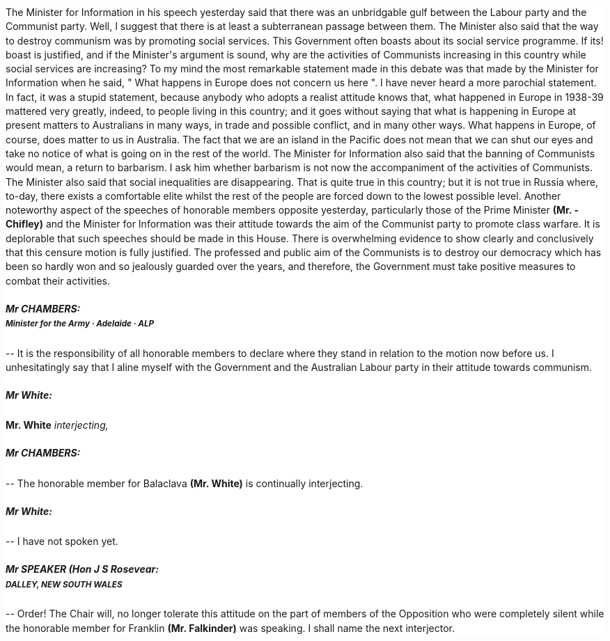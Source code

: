The Minister for Information in his speech yesterday said that there was an unbridgable gulf between the Labour party and the Communist party. Well, I suggest that there is at least a subterranean passage between them. The Minister also said that the way to destroy communism was by promoting social services. This Government often boasts about its social service programme. If its! boast is justified, and if the Minister's argument is sound, why are the activities of Communists increasing in this country while social services are increasing? To my mind the most remarkable statement made in this debate was that made by the Minister for Information when he said, " What happens in Europe does not concern us here ". I have never heard a more parochial statement. In fact, it was a stupid statement, because anybody who adopts a realist attitude knows that, what happened in Europe in 1938-39 mattered very greatly, indeed, to people living in this country; and it goes without saying that what is happening in Europe at present matters to Australians in many ways, in trade and possible conflict, and in many other ways. What happens in Europe, of course, does matter to us in Australia. The fact that we are an island in the Pacific does not mean that we can shut our eyes and take no notice of what is going on in the rest of the world. The Minister for Information also said that the banning of Communists would mean, a return to barbarism. I ask him whether barbarism is not now the accompaniment of the activities of Communists. The Minister also said that social inequalities are disappearing. That is quite true in this country; but it is not true in Russia where, to-day, there exists a comfortable elite whilst the rest of the people are forced down to the lowest possible level. Another noteworthy aspect of the speeches of honorable members opposite yesterday, particularly those of the Prime Minister  **(Mr. -Chifley)**  and the Minister for Information was their attitude towards the aim of the Communist party to promote class warfare. It is deplorable that such speeches should be made in this House. There is overwhelming evidence to show clearly and conclusively that this censure motion is fully justified. The professed and public aim of the Communists is to destroy our democracy which has been so hardly won and so jealously guarded over the years, and therefore, the Government must take positive measures to combat their activities. 

##### Mr CHAMBERS:<br><small class="text-muted">Minister for the Army &middot; Adelaide &middot; ALP</small>

-- It is the responsibility of all honorable members to declare where they stand in relation to the motion now before us. I unhesitatingly say that I aline myself with the Government and the Australian Labour party in their attitude towards communism. 

##### Mr White:


 **Mr. White** 
 *interjecting,* 


##### Mr CHAMBERS:

-- The honorable member for Balaclava  **(Mr. White)**  is continually interjecting. 

##### Mr White:

-- I have not spoken yet. 

##### Mr SPEAKER (Hon J S Rosevear:<br><small class="text-muted">DALLEY, NEW SOUTH WALES</small>

-- Order! The Chair will, no longer tolerate this attitude on the part of members of the Opposition who were completely silent while the honorable member for Franklin  **(Mr. Falkinder)**  was speaking. I shall name the next interjector. 
